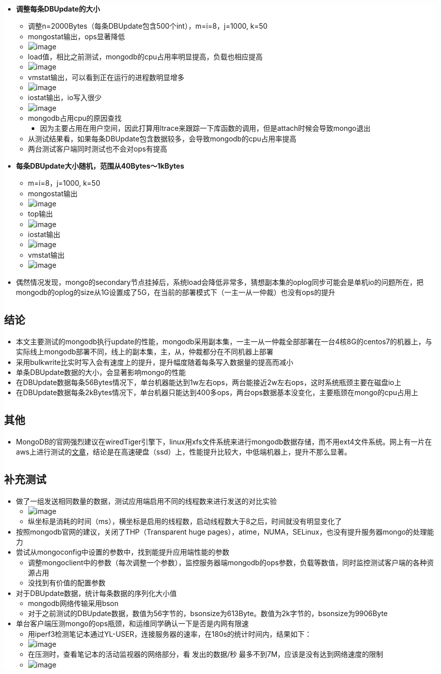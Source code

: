   * **调整每条DBUpdate的大小** 
    * 调整n=2000Bytes（每条DBUpdate包含500个int），m=i=8，j=1000, k=50
    * mongostat输出，ops显著降低
    * ![image](uploads/c7d6d7c18d0518b5c42d840a63fcec9b/image.png)
    * load值，相比之前测试，mongodb的cpu占用率明显提高，负载也相应提高
    * ![image](uploads/ad62982b3cea19285e59c36078d78695/image.png)
    * vmstat输出，可以看到正在运行的进程数明显增多
    * ![image](uploads/09959273da6d4e36a6e7472586d57ef6/image.png)
    * iostat输出，io写入很少
    * ![image](uploads/5c02e99cd43aa5d20fd120a412559af4/image.png)
    * mongodb占用cpu的原因查找
      * 因为主要占用在用户空间，因此打算用ltrace来跟踪一下库函数的调用，但是attach时候会导致mongo退出
    * 从测试结果看，如果每条DBUpdate包含数据较多，会导致mongodb的cpu占用率提高
    * 两台测试客户端同时测试也不会对ops有提高
  
  * **每条DBUpdate大小随机，范围从40Bytes～1kBytes** 
    * m=i=8，j=1000, k=50
    * mongostat输出
    * ![image](uploads/359ed3dd340ac3286bddb9af0e75bf7b/image.png)
    * top输出
    * ![image](uploads/4b4a7a29edf4ee35f10089fd6395778c/image.png)
    * iostat输出
    * ![image](uploads/e38199c9c0bea11245c112f4dc0fc3f6/image.png)
    * vmstat输出
    * ![image](uploads/822046b32119f9c7d2204b13ff2495bd/image.png)

  * 偶然情况发现，mongo的secondary节点挂掉后，系统load会降低非常多，猜想副本集的oplog同步可能会是单机io的问题所在，把mongodb的oplog的size从1G设置成了5G，在当前的部署模式下（一主一从一仲裁）也没有ops的提升
  
         
## 结论
  * 本文主要测试的mongodb执行update的性能，mongodb采用副本集，一主一从一仲裁全部部署在一台4核8G的centos7的机器上，与实际线上mongodb部署不同，线上的副本集，主，从，仲裁都分在不同机器上部署
  * 采用bulkwrite比实时写入会有速度上的提升，提升幅度随着每条写入数据量的提高而减小
  * 单条DBUpdate数据的大小，会显著影响mongo的性能
  * 在DBUpdate数据每条56Bytes情况下，单台机器能达到1w左右ops，两台能接近2w左右ops，这时系统瓶颈主要在磁盘io上
  * 在DBUpdate数据每条2kBytes情况下，单台机器只能达到400多ops，两台ops数据基本没变化，主要瓶颈在mongo的cpu占用上

## 其他
* MongoDB的官网强烈建议在wiredTiger引擎下，linux用xfs文件系统来进行mongodb数据存储，而不用ext4文件系统。网上有一片在aws上进行测试的[文章](https://scalegrid.io/blog/xfs-vs-ext4-comparing-mongodb-performance-on-aws-ec2/)，结论是在高速硬盘（ssd）上，性能提升比较大，中低端机器上，提升不那么显著。

## 补充测试
  * 做了一组发送相同数量的数据，测试应用端启用不同的线程数来进行发送的对比实验
    * ![image](uploads/85a9d103e94c27b90ded1525f4befeb9/image.png)
    * 纵坐标是消耗的时间（ms），横坐标是启用的线程数，启动线程数大于8之后，时间就没有明显变化了
  * 按照mongodb官网的建议，关闭了THP（Transparent huge pages），atime，NUMA，SELinux，也没有提升服务器mongo的处理能力
  * 尝试从mongoconfig中设置的参数中，找到能提升应用端性能的参数
    * 调整mongoclient中的参数（每次调整一个参数），监控服务器端mongodb的ops参数，负载等数值，同时监控测试客户端的各种资源占用
    * 没找到有价值的配置参数
  * 对于DBUpdate数据，统计每条数据的序列化大小值
    * mongodb网络传输采用bson
    * 对于之前测试的DBUpdate数据，数值为56字节的，bsonsize为613Byte。数值为2k字节的，bsonsize为9906Byte
  * 单台客户端压测mongo的ops瓶颈，和运维同学确认一下是否是内网有限速
    * 用iperf3检测笔记本通过YL-USER，连接服务器的速率，在180s的统计时间内，结果如下：
    * ![image](uploads/217762dcdfb26266891062bcc14d4e79/image.png)
    * 在压测时，查看笔记本的活动监视器的网络部分，看 发出的数据/秒 最多不到7M，应该是没有达到网络速度的限制
    * ![image](uploads/ad3a6c8ecf4eb3d1db3d70cc1d87929a/image.png)